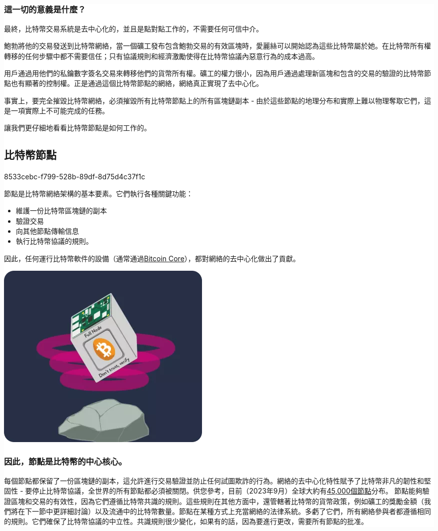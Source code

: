### 這一切的意義是什麼？

最終，比特幣交易系統是去中心化的，並且是點對點工作的，不需要任何可信中介。

鮑勃將他的交易發送到比特幣網絡，當一個礦工發布包含鮑勃交易的有效區塊時，愛麗絲可以開始認為這些比特幣屬於她。在比特幣所有權轉移的任何步驟中都不需要信任；只有協議規則和經濟激勵使得在比特幣協議內惡意行為的成本過高。

用戶通過用他們的私鑰數字簽名交易來轉移他們的貨幣所有權。礦工的權力很小，因為用戶通過處理新區塊和包含的交易的驗證的比特幣節點也有顯著的控制權。正是通過這個比特幣節點的網絡，網絡真正實現了去中心化。

事實上，要完全摧毀比特幣網絡，必須摧毀所有比特幣節點上的所有區塊鏈副本 - 由於這些節點的地理分布和實際上難以物理奪取它們，這是一項實際上不可能完成的任務。

讓我們更仔細地看看比特幣節點是如何工作的。

## 比特幣節點
<chapterId>8533cebc-f799-528b-89df-8d75d4c37f1c</chapterId>

節點是比特幣網絡架構的基本要素。它們執行各種關鍵功能：

- 維護一份比特幣區塊鏈的副本
- 驗證交易
- 向其他節點傳輸信息
- 執行比特幣協議的規則。

因此，任何運行比特幣軟件的設備（通常通過[Bitcoin Core](https://bitcoin.org/en/bitcoin-core/)），都對網絡的去中心化做出了貢獻。

![image](assets/en/chapter11/1.webp)

### 因此，節點是比特幣的中心核心。

每個節點都保留了一份區塊鏈的副本，這允許進行交易驗證並防止任何試圖欺詐的行為。網絡的去中心化特性賦予了比特幣非凡的韌性和堅固性 - 要停止比特幣協議，全世界的所有節點都必須被關閉。供您參考，目前（2023年9月）全球大約有[45,000個節點](https://bitnodes.io/nodes/all/)分布。
節點能夠驗證區塊和交易的有效性，因為它們遵循比特幣共識的規則。這些規則在其他方面中，還管轄著比特幣的貨幣政策，例如礦工的獎勵金額（我們將在下一節中更詳細討論）以及流通中的比特幣數量。節點在某種方式上充當網絡的法律系統。多虧了它們，所有網絡參與者都遵循相同的規則。它們確保了比特幣協議的中立性。共識規則很少變化，如果有的話，因為要進行更改，需要所有節點的批准。